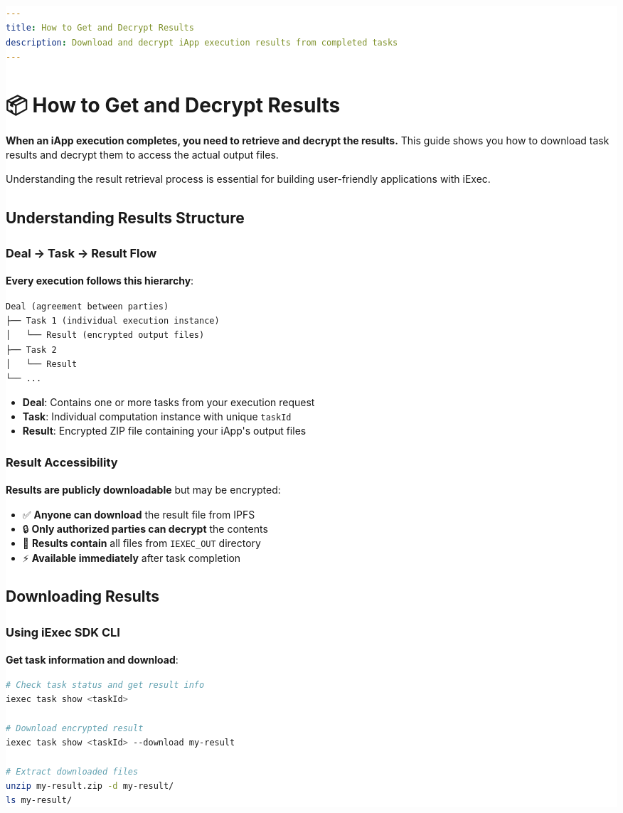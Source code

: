 ```yaml
---
title: How to Get and Decrypt Results
description: Download and decrypt iApp execution results from completed tasks
---
```


# 📦 How to Get and Decrypt Results

**When an iApp execution completes, you need to retrieve and decrypt the
results.** This guide shows you how to download task results and decrypt them to
access the actual output files.

Understanding the result retrieval process is essential for building
user-friendly applications with iExec.

## Understanding Results Structure

### Deal → Task → Result Flow

**Every execution follows this hierarchy**:

```
Deal (agreement between parties)
├── Task 1 (individual execution instance)
│   └── Result (encrypted output files)
├── Task 2
│   └── Result
└── ...
```

- **Deal**: Contains one or more tasks from your execution request
- **Task**: Individual computation instance with unique `taskId`
- **Result**: Encrypted ZIP file containing your iApp's output files

### Result Accessibility

**Results are publicly downloadable** but may be encrypted:

- ✅ **Anyone can download** the result file from IPFS
- 🔒 **Only authorized parties can decrypt** the contents
- 📁 **Results contain** all files from `IEXEC_OUT` directory
- ⚡ **Available immediately** after task completion

## Downloading Results

### Using iExec SDK CLI

**Get task information and download**:

```bash
# Check task status and get result info
iexec task show <taskId>

# Download encrypted result
iexec task show <taskId> --download my-result

# Extract downloaded files
unzip my-result.zip -d my-result/
ls my-result/
```
